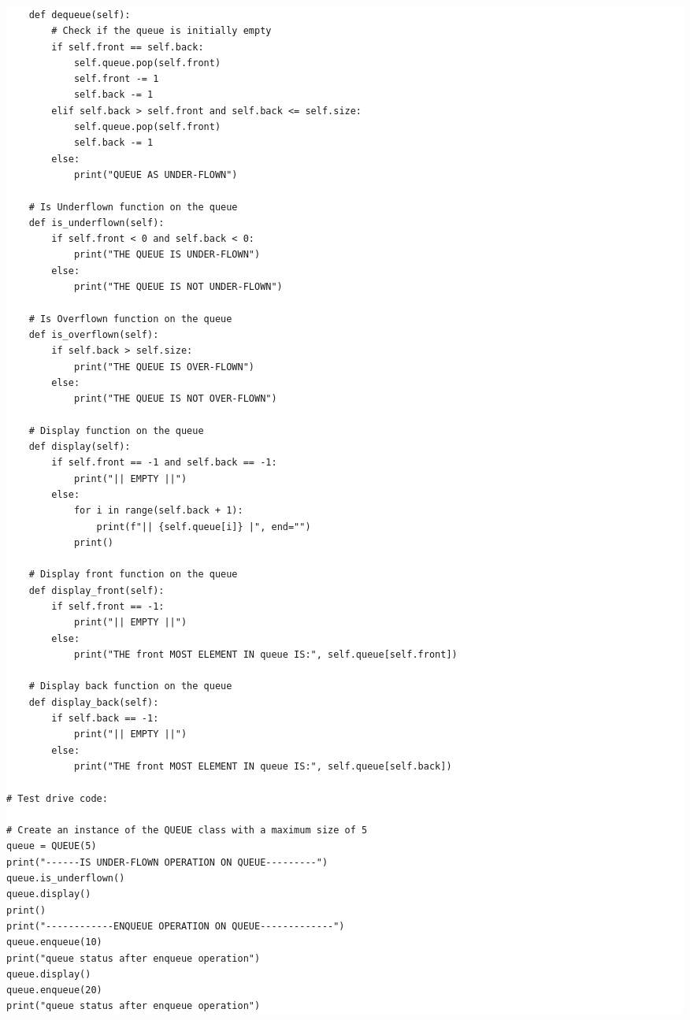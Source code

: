 ```
    def dequeue(self):
        # Check if the queue is initially empty
        if self.front == self.back:
            self.queue.pop(self.front)
            self.front -= 1
            self.back -= 1
        elif self.back > self.front and self.back <= self.size:
            self.queue.pop(self.front)
            self.back -= 1
        else:
            print("QUEUE AS UNDER-FLOWN")

    # Is Underflown function on the queue
    def is_underflown(self):
        if self.front < 0 and self.back < 0:
            print("THE QUEUE IS UNDER-FLOWN")
        else:
            print("THE QUEUE IS NOT UNDER-FLOWN")

    # Is Overflown function on the queue
    def is_overflown(self):
        if self.back > self.size:
            print("THE QUEUE IS OVER-FLOWN")
        else:
            print("THE QUEUE IS NOT OVER-FLOWN")

    # Display function on the queue
    def display(self):
        if self.front == -1 and self.back == -1:
            print("|| EMPTY ||")
        else:
            for i in range(self.back + 1):
                print(f"|| {self.queue[i]} |", end="")
            print()

    # Display front function on the queue
    def display_front(self):
        if self.front == -1:
            print("|| EMPTY ||")
        else:
            print("THE front MOST ELEMENT IN queue IS:", self.queue[self.front])

    # Display back function on the queue
    def display_back(self):
        if self.back == -1:
            print("|| EMPTY ||")
        else:
            print("THE front MOST ELEMENT IN queue IS:", self.queue[self.back])

# Test drive code:

# Create an instance of the QUEUE class with a maximum size of 5
queue = QUEUE(5)
print("------IS UNDER-FLOWN OPERATION ON QUEUE---------")
queue.is_underflown()
queue.display()
print()
print("------------ENQUEUE OPERATION ON QUEUE-------------")
queue.enqueue(10)
print("queue status after enqueue operation")
queue.display()
queue.enqueue(20)
print("queue status after enqueue operation")
```